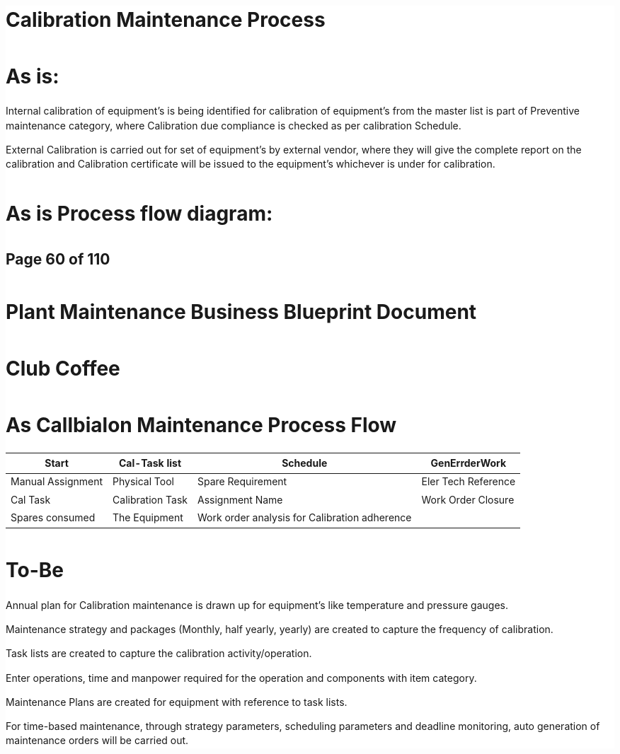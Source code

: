 # Calibration Maintenance Process

# As is:

Internal calibration of equipment’s is being identified for calibration of equipment’s from the master list is part of Preventive maintenance category, where Calibration due compliance is checked as per calibration Schedule.

External Calibration is carried out for set of equipment’s by external vendor, where they will give the complete report on the calibration and Calibration certificate will be issued to the equipment’s whichever is under for calibration.

# As is Process flow diagram:

Page 60 of 110
---
# Plant Maintenance Business Blueprint Document

# Club Coffee

# As Callbialon Maintenance Process Flow

|Start|Cal-Task list|Schedule|GenErrderWork|
|---|---|---|---|
|Manual Assignment|Physical Tool|Spare Requirement|Eler Tech Reference|
|Cal Task|Calibration Task|Assignment Name|Work Order Closure|
|Spares consumed|The Equipment|Work order analysis for Calibration adherence| |

# To-Be

Annual plan for Calibration maintenance is drawn up for equipment’s like temperature and pressure gauges.

Maintenance strategy and packages (Monthly, half yearly, yearly) are created to capture the frequency of calibration.

Task lists are created to capture the calibration activity/operation.

Enter operations, time and manpower required for the operation and components with item category.

Maintenance Plans are created for equipment with reference to task lists.

For time-based maintenance, through strategy parameters, scheduling parameters and deadline monitoring, auto generation of maintenance orders will be carried out.
